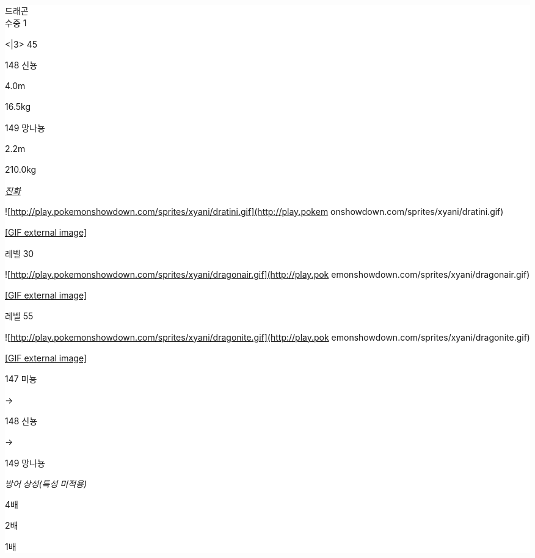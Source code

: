 드래곤  
수중 1

<|3> 45

148 신뇽

4.0m

16.5kg

149 망나뇽

2.2m

210.0kg

  

_[진화](%ED%8F%AC%EC%BC%93%EB%AA%AC%EC%8A%A4%ED%84%B0/%EC%A7%84%ED%99%94.md)_

![http://play.pokemonshowdown.com/sprites/xyani/dratini.gif](http://play.pokem
onshowdown.com/sprites/xyani/dratini.gif)

[[GIF external
image]](http://play.pokemonshowdown.com/sprites/xyani/dratini.gif)

레벨 30

![http://play.pokemonshowdown.com/sprites/xyani/dragonair.gif](http://play.pok
emonshowdown.com/sprites/xyani/dragonair.gif)

[[GIF external
image]](http://play.pokemonshowdown.com/sprites/xyani/dragonair.gif)

레벨 55

![http://play.pokemonshowdown.com/sprites/xyani/dragonite.gif](http://play.pok
emonshowdown.com/sprites/xyani/dragonite.gif)

[[GIF external
image]](http://play.pokemonshowdown.com/sprites/xyani/dragonite.gif)

147 미뇽

→

148 신뇽

→

149 망나뇽

  

_방어 상성(특성 미적용)_

4배

2배

1배
